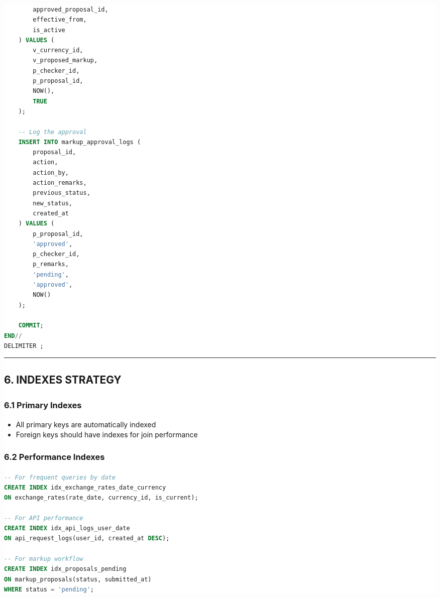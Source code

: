 ```sql
        approved_proposal_id,
        effective_from,
        is_active
    ) VALUES (
        v_currency_id,
        v_proposed_markup,
        p_checker_id,
        p_proposal_id,
        NOW(),
        TRUE
    );
    
    -- Log the approval
    INSERT INTO markup_approval_logs (
        proposal_id,
        action,
        action_by,
        action_remarks,
        previous_status,
        new_status,
        created_at
    ) VALUES (
        p_proposal_id,
        'approved',
        p_checker_id,
        p_remarks,
        'pending',
        'approved',
        NOW()
    );
    
    COMMIT;
END//
DELIMITER ;
```

---

## 6. INDEXES STRATEGY

### 6.1 Primary Indexes
- All primary keys are automatically indexed
- Foreign keys should have indexes for join performance

### 6.2 Performance Indexes
```sql
-- For frequent queries by date
CREATE INDEX idx_exchange_rates_date_currency 
ON exchange_rates(rate_date, currency_id, is_current);

-- For API performance
CREATE INDEX idx_api_logs_user_date 
ON api_request_logs(user_id, created_at DESC);

-- For markup workflow
CREATE INDEX idx_proposals_pending 
ON markup_proposals(status, submitted_at) 
WHERE status = 'pending';
```

